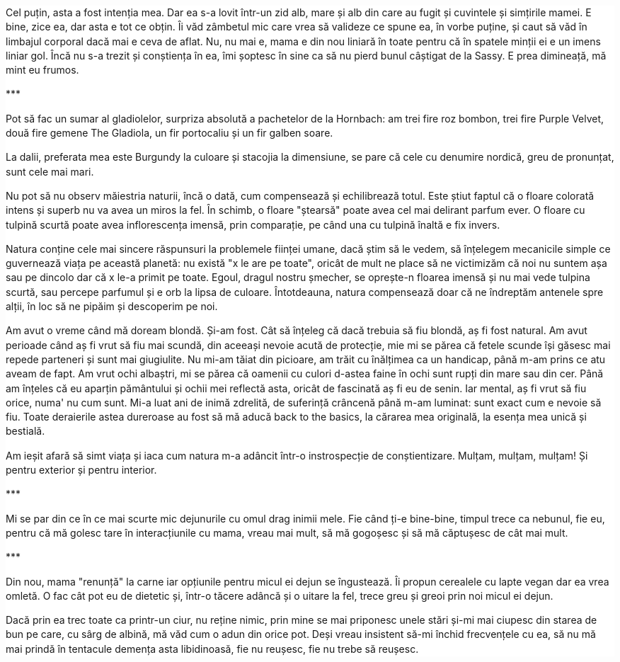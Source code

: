 Cel puțin, asta a fost intenția mea. Dar ea s-a lovit într-un zid alb, mare și alb din care au fugit și cuvintele și simțirile mamei. E bine, zice ea, dar asta e tot ce obțin. Îi văd zâmbetul mic care vrea să valideze ce spune ea, în vorbe puține, și caut să văd în limbajul corporal dacă mai e ceva de aflat. Nu, nu mai e, mama e din nou liniară în toate pentru că în spatele minții ei e un imens liniar gol. Încă nu s-a trezit și conștiența în ea, îmi șoptesc în sine ca să nu pierd bunul câștigat de la Sassy. E prea dimineață, mă mint eu frumos.

\*\*\*

Pot să fac un sumar al gladiolelor, surpriza absolută a pachetelor de la Hornbach: am trei fire roz bombon, trei fire Purple Velvet, două fire gemene The Gladiola, un fir portocaliu și un fir galben soare.

La dalii, preferata mea este Burgundy la culoare și stacojia la dimensiune, se pare că cele cu denumire nordică, greu de pronunțat, sunt cele mai mari. 

Nu pot să nu observ măiestria naturii, încă o dată, cum compensează și echilibrează totul. Este știut faptul că o floare colorată intens și superb nu va avea un miros la fel. În schimb, o floare "ștearsă" poate avea cel mai delirant parfum ever. O floare cu tulpină scurtă poate avea inflorescența imensă, prin comparație, pe când una cu tulpină înaltă e fix invers. 

Natura conține cele mai sincere răspunsuri la problemele ființei umane, dacă știm să le vedem, să înțelegem mecanicile simple ce guvernează viața pe această planetă: nu există "x le are pe toate", oricât de mult ne place să ne victimizăm că noi nu suntem așa sau pe dincolo dar că x le-a primit pe toate. Egoul, dragul nostru șmecher, se oprește-n floarea imensă și nu mai vede tulpina scurtă, sau percepe parfumul și e orb la lipsa de culoare. Întotdeauna, natura compensează doar că ne îndreptăm antenele spre alții, în loc să ne pipăim și descoperim pe noi.

Am avut o vreme când mă doream blondă. Și-am fost. Cât să înțeleg că dacă trebuia să fiu blondă, aș fi fost natural. Am avut perioade când aș fi vrut să fiu mai scundă, din aceeași nevoie acută de protecție, mie mi se părea că fetele scunde își găsesc mai repede parteneri și sunt mai giugiulite. Nu mi-am tăiat din picioare, am trăit cu înălțimea ca un handicap, până m-am prins ce atu aveam de fapt. Am vrut ochi albaștri, mi se părea că oamenii cu culori d-astea faine în ochi sunt rupți din mare sau din cer. Până am înțeles că eu aparțin pământului și ochii mei reflectă asta, oricât de fascinată aș fi eu de senin. Iar mental, aș fi vrut să fiu orice, numa' nu cum sunt. Mi-a luat ani de inimă zdrelită, de suferință crâncenă până m-am luminat: sunt exact cum e nevoie să fiu. Toate deraierile astea dureroase au fost să mă aducă back to the basics, la cărarea mea originală, la esența mea unică și bestială. 

Am ieșit afară să simt viața și iaca cum natura m-a adâncit într-o instrospecție de conștientizare. Mulțam, mulțam, mulțam! Și pentru exterior și pentru interior.

\*\*\*

Mi se par din ce în ce mai scurte mic dejunurile cu omul drag inimii mele. Fie când ți-e bine-bine, timpul trece ca nebunul, fie eu, pentru că mă golesc tare în interacțiunile cu mama, vreau mai mult, să mă gogoșesc și să mă căptușesc de cât mai mult.

\*\*\*

Din nou, mama "renunță" la carne iar opțiunile pentru micul ei dejun se îngustează. Îi propun cerealele cu lapte vegan dar ea vrea omletă. O fac cât pot eu de dietetic și, într-o tăcere adâncă și o uitare la fel, trece greu și greoi prin noi micul ei dejun. 

Dacă prin ea trec toate ca printr-un ciur, nu reține nimic, prin mine se mai priponesc unele stări și-mi mai ciupesc din starea de bun pe care, cu sârg de albină, mă văd cum o adun din orice pot. Deși vreau insistent să-mi închid frecvențele cu ea, să nu mă mai prindă în tentacule demența asta libidinoasă, fie nu reușesc, fie nu trebe să reușesc.
